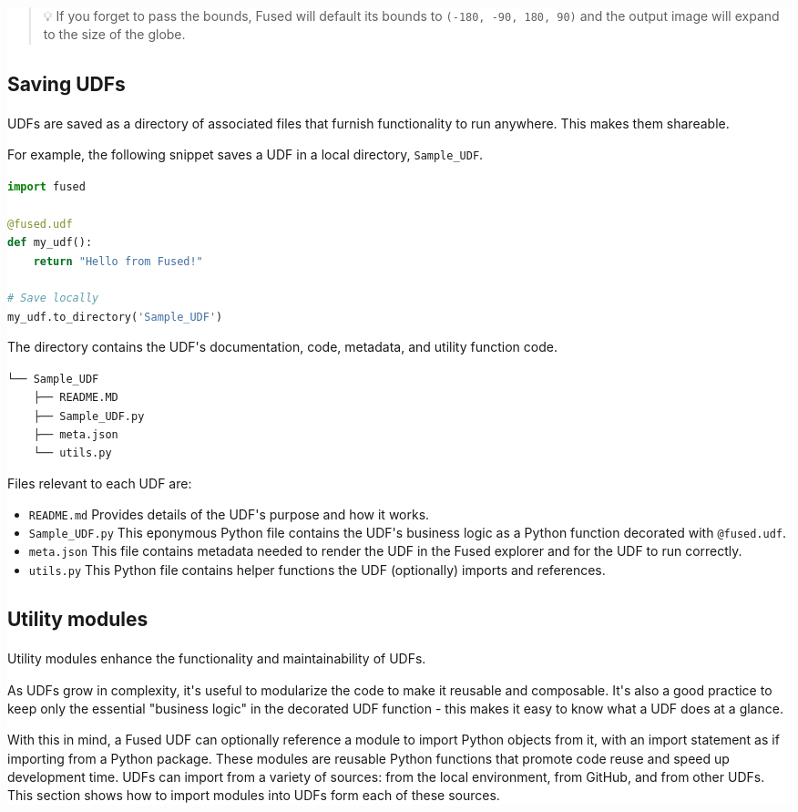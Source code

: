 



> 💡 If you forget to pass the bounds, Fused will default its bounds to `(-180, -90, 180, 90)` and the output image will expand to the size of the globe.



## Saving UDFs

UDFs are saved as a directory of associated files that furnish functionality to run anywhere. This makes them shareable.

For example, the following snippet saves a UDF in a local directory, `Sample_UDF`.

```python
import fused

@fused.udf
def my_udf():
    return "Hello from Fused!"

# Save locally
my_udf.to_directory('Sample_UDF')
```

The directory contains the UDF's documentation, code, metadata, and utility function code.

```
└── Sample_UDF
    ├── README.MD
    ├── Sample_UDF.py
    ├── meta.json
    └── utils.py
```

Files relevant to each UDF are:

- `README.md` Provides details of the UDF's purpose and how it works.
- `Sample_UDF.py` This eponymous Python file contains the UDF's business logic as a Python function decorated with `@fused.udf`.
- `meta.json` This file contains metadata needed to render the UDF in the Fused explorer and for the UDF to run correctly.
- `utils.py` This Python file contains helper functions the UDF (optionally) imports and references.



## Utility modules

Utility modules enhance the functionality and maintainability of UDFs.

As UDFs grow in complexity, it's useful to modularize the code to make it reusable and composable. It's also a good practice to keep only the essential "business logic" in the decorated UDF function - this makes it easy to know what a UDF does at a glance.

With this in mind, a Fused UDF can optionally reference a module to import Python objects from it, with an import statement as if importing from a Python package. These modules are reusable Python functions that promote code reuse and speed up development time. UDFs can import from a variety of sources: from the local environment, from GitHub, and from other UDFs. This section shows how to import modules into UDFs form each of these sources.
